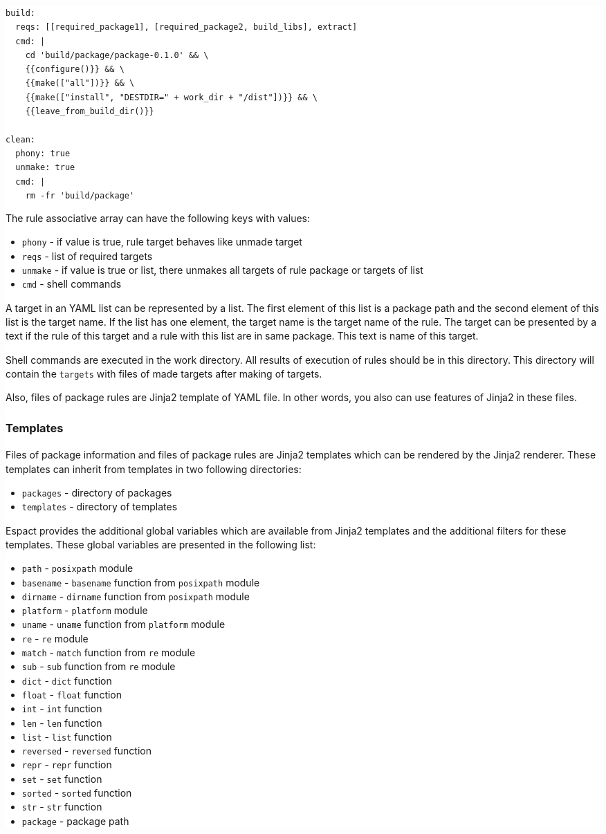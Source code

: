     build:
      reqs: [[required_package1], [required_package2, build_libs], extract]
      cmd: |
        cd 'build/package/package-0.1.0' && \
        {{configure()}} && \
        {{make(["all"])}} && \
        {{make(["install", "DESTDIR=" + work_dir + "/dist"])}} && \
        {{leave_from_build_dir()}}

    clean:
      phony: true
      unmake: true
      cmd: |
        rm -fr 'build/package'

The rule associative array can have the following keys with values:

* `phony` - if value is true, rule target behaves like unmade target
* `reqs` - list of required targets
* `unmake` - if value is true or list, there unmakes all targets of rule package or targets of
  list
* `cmd` - shell commands

A target in an YAML list can be represented by a list. The first element of this list is a
package path and the second element of this list is the target name. If the list has one
element, the target name is the target name of the rule. The target can be presented by a text
if the rule of this target and a rule with this list are in same package. This text is name of
this target.

Shell commands are executed in the work directory. All results of execution of rules should be
in this directory. This directory will contain the `targets` with files of made targets after
making of targets.

Also, files of package rules are Jinja2 template of YAML file. In other words, you also can use
features of Jinja2 in these files.

### Templates

Files of package information and files of package rules are Jinja2 templates which can be
rendered by the Jinja2 renderer. These templates can inherit from templates in two following
directories:

* `packages` - directory of packages
* `templates` - directory of templates

Espact provides the additional global variables which are available from Jinja2 templates
and the additional filters for these templates. These global variables are presented in the
following list:

* `path` - `posixpath` module
* `basename` - `basename` function from `posixpath` module
* `dirname` - `dirname` function from `posixpath` module
* `platform` - `platform` module
* `uname` - `uname` function from `platform` module
* `re` - `re` module
* `match` - `match` function from `re` module
* `sub` - `sub` function from `re` module
* `dict` - `dict` function
* `float` - `float` function
* `int` - `int` function
* `len` - `len` function
* `list` - `list` function
* `reversed` - `reversed` function
* `repr` - `repr` function
* `set` - `set` function
* `sorted` - `sorted` function
* `str` - `str` function
* `package` - package path